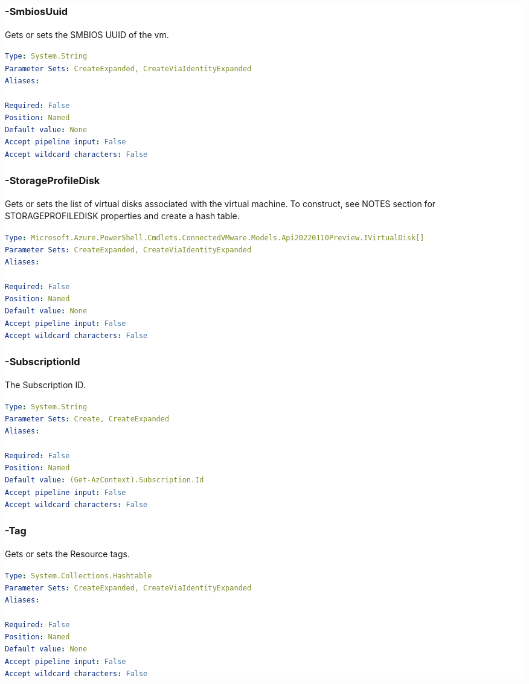 ### -SmbiosUuid
Gets or sets the SMBIOS UUID of the vm.

```yaml
Type: System.String
Parameter Sets: CreateExpanded, CreateViaIdentityExpanded
Aliases:

Required: False
Position: Named
Default value: None
Accept pipeline input: False
Accept wildcard characters: False
```

### -StorageProfileDisk
Gets or sets the list of virtual disks associated with the virtual machine.
To construct, see NOTES section for STORAGEPROFILEDISK properties and create a hash table.

```yaml
Type: Microsoft.Azure.PowerShell.Cmdlets.ConnectedVMware.Models.Api20220110Preview.IVirtualDisk[]
Parameter Sets: CreateExpanded, CreateViaIdentityExpanded
Aliases:

Required: False
Position: Named
Default value: None
Accept pipeline input: False
Accept wildcard characters: False
```

### -SubscriptionId
The Subscription ID.

```yaml
Type: System.String
Parameter Sets: Create, CreateExpanded
Aliases:

Required: False
Position: Named
Default value: (Get-AzContext).Subscription.Id
Accept pipeline input: False
Accept wildcard characters: False
```

### -Tag
Gets or sets the Resource tags.

```yaml
Type: System.Collections.Hashtable
Parameter Sets: CreateExpanded, CreateViaIdentityExpanded
Aliases:

Required: False
Position: Named
Default value: None
Accept pipeline input: False
Accept wildcard characters: False
```
